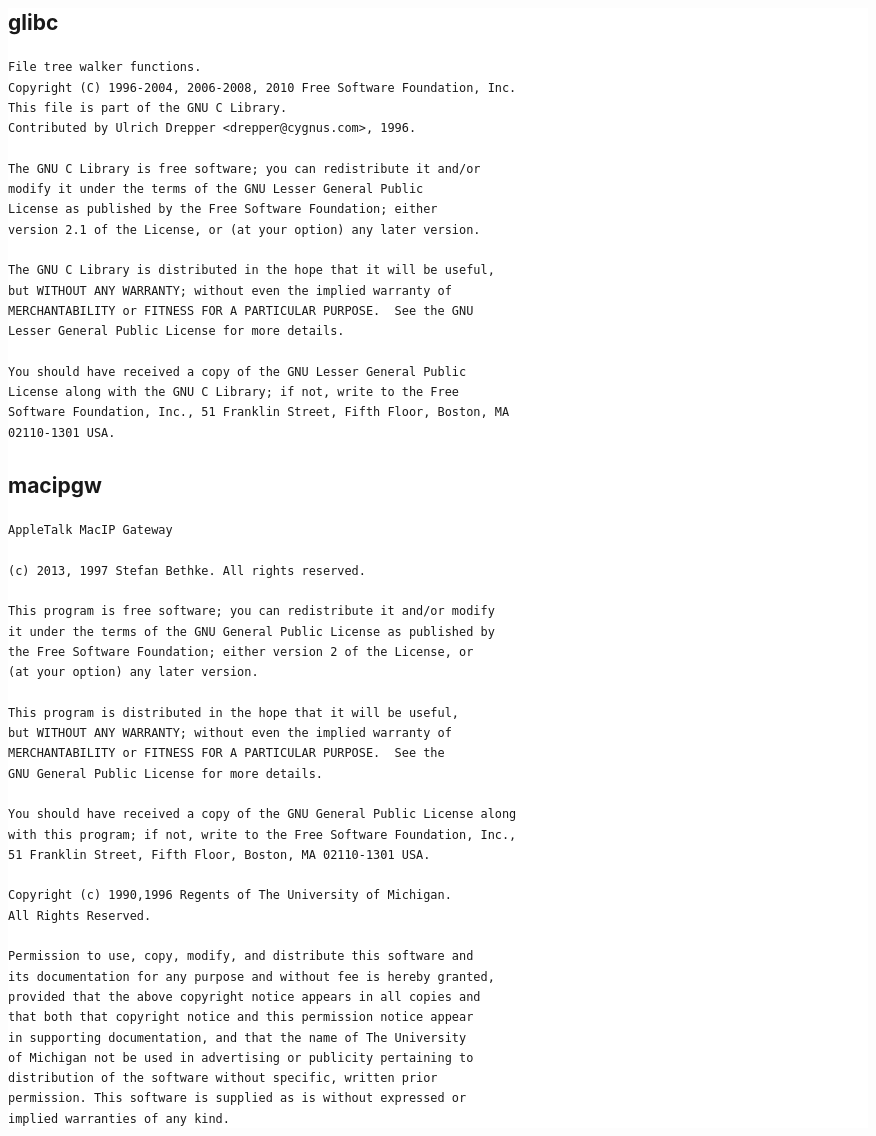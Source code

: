 ## glibc

    File tree walker functions.
    Copyright (C) 1996-2004, 2006-2008, 2010 Free Software Foundation, Inc.
    This file is part of the GNU C Library.
    Contributed by Ulrich Drepper <drepper@cygnus.com>, 1996.

    The GNU C Library is free software; you can redistribute it and/or
    modify it under the terms of the GNU Lesser General Public
    License as published by the Free Software Foundation; either
    version 2.1 of the License, or (at your option) any later version.

    The GNU C Library is distributed in the hope that it will be useful,
    but WITHOUT ANY WARRANTY; without even the implied warranty of
    MERCHANTABILITY or FITNESS FOR A PARTICULAR PURPOSE.  See the GNU
    Lesser General Public License for more details.

    You should have received a copy of the GNU Lesser General Public
    License along with the GNU C Library; if not, write to the Free
    Software Foundation, Inc., 51 Franklin Street, Fifth Floor, Boston, MA
    02110-1301 USA.

## macipgw

    AppleTalk MacIP Gateway

    (c) 2013, 1997 Stefan Bethke. All rights reserved.

    This program is free software; you can redistribute it and/or modify
    it under the terms of the GNU General Public License as published by
    the Free Software Foundation; either version 2 of the License, or
    (at your option) any later version.

    This program is distributed in the hope that it will be useful,
    but WITHOUT ANY WARRANTY; without even the implied warranty of
    MERCHANTABILITY or FITNESS FOR A PARTICULAR PURPOSE.  See the
    GNU General Public License for more details.

    You should have received a copy of the GNU General Public License along
    with this program; if not, write to the Free Software Foundation, Inc.,
    51 Franklin Street, Fifth Floor, Boston, MA 02110-1301 USA.

    Copyright (c) 1990,1996 Regents of The University of Michigan.  
    All Rights Reserved.

    Permission to use, copy, modify, and distribute this software and
    its documentation for any purpose and without fee is hereby granted,
    provided that the above copyright notice appears in all copies and
    that both that copyright notice and this permission notice appear
    in supporting documentation, and that the name of The University
    of Michigan not be used in advertising or publicity pertaining to
    distribution of the software without specific, written prior
    permission. This software is supplied as is without expressed or
    implied warranties of any kind.
